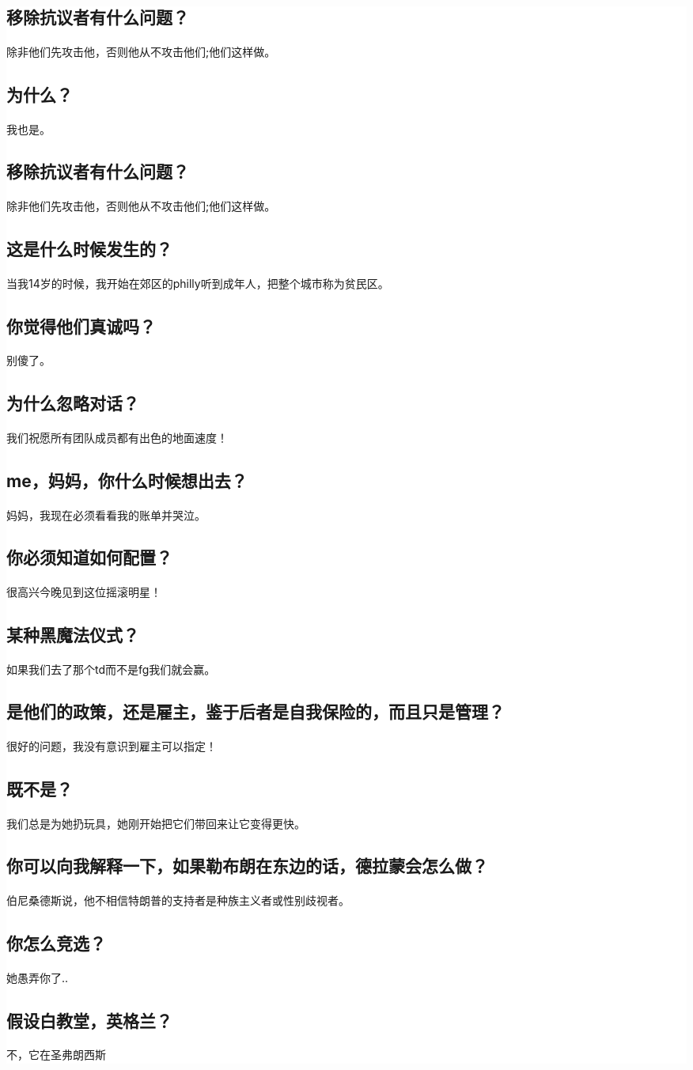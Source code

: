 ## 移除抗议者有什么问题？
除非他们先攻击他，否则他从不攻击他们;他们这样做。

## 为什么？
我也是。

## 移除抗议者有什么问题？
除非他们先攻击他，否则他从不攻击他们;他们这样做。

##  这是什么时候发生的？
当我14岁的时候，我开始在郊区的philly听到成年人，把整个城市称为贫民区。

## 你觉得他们真诚吗？
别傻了。

## 为什么忽略对话？
我们祝愿所有团队成员都有出色的地面速度！

##  me，妈妈，你什么时候想出去？
妈妈，我现在必须看看我的账单并哭泣。

## 你必须知道如何配置？
很高兴今晚见到这位摇滚明星！

## 某种黑魔法仪式？
如果我们去了那个td而不是fg我们就会赢。

## 是他们的政策，还是雇主，鉴于后者是自我保险的，而且只是管理？
很好的问题，我没有意识到雇主可以指定！

## 既不是？
我们总是为她扔玩具，她刚开始把它们带回来让它变得更快。

## 你可以向我解释一下，如果勒布朗在东边的话，德拉蒙会怎么做？
伯尼桑德斯说，他不相信特朗普的支持者是种族主义者或性别歧视者。

## 你怎么竞选？
她愚弄你了..

## 假设白教堂，英格兰？
不，它在圣弗朗西斯
